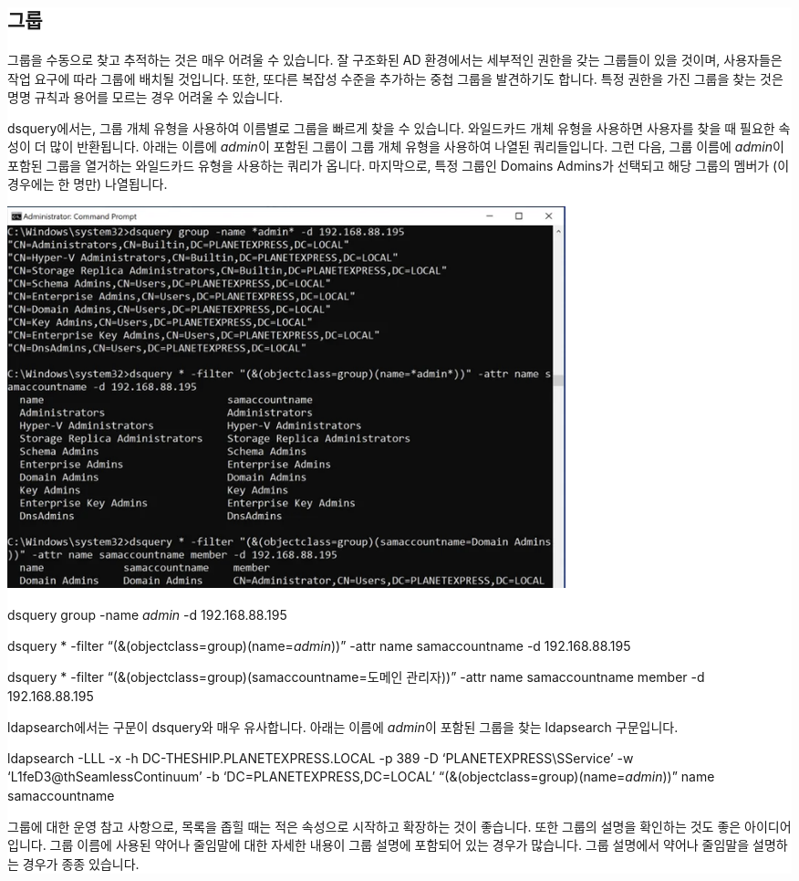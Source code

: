 ## 그룹

그룹을 수동으로 찾고 추적하는 것은 매우 어려울 수 있습니다. 잘 구조화된 AD 환경에서는 세부적인 권한을 갖는 그룹들이 있을 것이며, 사용자들은 작업 요구에 따라 그룹에 배치될 것입니다. 또한, 또다른 복잡성 수준을 추가하는 중첩 그룹을 발견하기도 합니다. 특정 권한을 가진 그룹을 찾는 것은 명명 규칙과 용어를 모르는 경우 어려울 수 있습니다.

dsquery에서는, 그룹 개체 유형을 사용하여 이름별로 그룹을 빠르게 찾을 수 있습니다. 와일드카드 개체 유형을 사용하면 사용자를 찾을 때 필요한 속성이 더 많이 반환됩니다. 아래는 이름에 *admin*이 포함된 그룹이 그룹 개체 유형을 사용하여 나열된 쿼리들입니다. 그런 다음, 그룹 이름에 *admin*이 포함된 그룹을 열거하는 와일드카드 유형을 사용하는 쿼리가 옵니다. 마지막으로, 특정 그룹인 Domains Admins가 선택되고 해당 그룹의 멤버가 (이 경우에는 한 명만) 나열됩니다.

<div class="content-ad"></div>


![이미지](/assets/img/2024-06-20-AnIntroductiontoManualActiveDirectoryQueryingwithDsqueryandLdapsearch_8.png)

dsquery group -name *admin* -d 192.168.88.195

dsquery * -filter “(&(objectclass=group)(name=*admin*))” -attr name samaccountname -d 192.168.88.195

dsquery * -filter “(&(objectclass=group)(samaccountname=도메인 관리자))” -attr name samaccountname member -d 192.168.88.195


<div class="content-ad"></div>

ldapsearch에서는 구문이 dsquery와 매우 유사합니다. 아래는 이름에 *admin*이 포함된 그룹을 찾는 ldapsearch 구문입니다.


ldapsearch -LLL -x -h DC-THESHIP.PLANETEXPRESS.LOCAL -p 389 -D ‘PLANETEXPRESS\SService’ -w ‘L1feD3@thSeamlessContinuum’ -b ‘DC=PLANETEXPRESS,DC=LOCAL’ “(&(objectclass=group)(name=*admin*))” name samaccountname


그룹에 대한 운영 참고 사항으로, 목록을 좁힐 때는 적은 속성으로 시작하고 확장하는 것이 좋습니다. 또한 그룹의 설명을 확인하는 것도 좋은 아이디어입니다. 그룹 이름에 사용된 약어나 줄임말에 대한 자세한 내용이 그룹 설명에 포함되어 있는 경우가 많습니다. 그룹 설명에서 약어나 줄임말을 설명하는 경우가 종종 있습니다.
